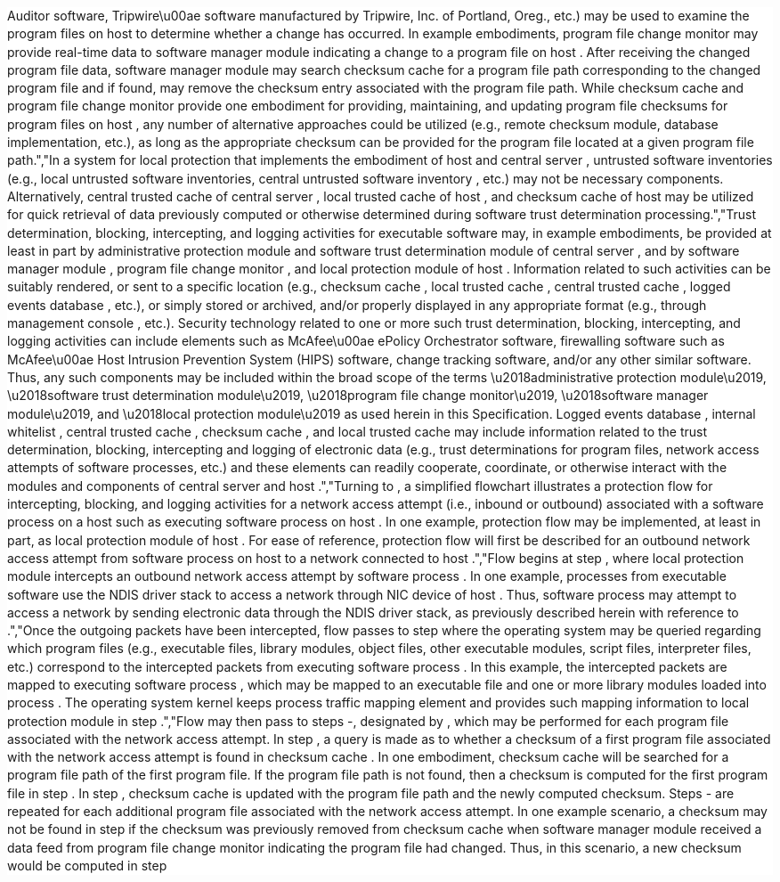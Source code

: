 Auditor software, Tripwire\u00ae software manufactured by Tripwire, Inc. of Portland, Oreg., etc.) may be used to examine the program files on host  to determine whether a change has occurred. In example embodiments, program file change monitor  may provide real-time data to software manager module  indicating a change to a program file on host . After receiving the changed program file data, software manager module  may search checksum cache  for a program file path corresponding to the changed program file and if found, may remove the checksum entry associated with the program file path. While checksum cache  and program file change monitor  provide one embodiment for providing, maintaining, and updating program file checksums for program files on host , any number of alternative approaches could be utilized (e.g., remote checksum module, database implementation, etc.), as long as the appropriate checksum can be provided for the program file located at a given program file path.","In a system for local protection that implements the embodiment of host  and central server , untrusted software inventories (e.g., local untrusted software inventories, central untrusted software inventory , etc.) may not be necessary components. Alternatively, central trusted cache  of central server , local trusted cache  of host , and checksum cache  of host  may be utilized for quick retrieval of data previously computed or otherwise determined during software trust determination processing.","Trust determination, blocking, intercepting, and logging activities for executable software  may, in example embodiments, be provided at least in part by administrative protection module  and software trust determination module  of central server , and by software manager module , program file change monitor , and local protection module  of host . Information related to such activities can be suitably rendered, or sent to a specific location (e.g., checksum cache , local trusted cache , central trusted cache , logged events database , etc.), or simply stored or archived, and\/or properly displayed in any appropriate format (e.g., through management console , etc.). Security technology related to one or more such trust determination, blocking, intercepting, and logging activities can include elements such as McAfee\u00ae ePolicy Orchestrator software, firewalling software such as McAfee\u00ae Host Intrusion Prevention System (HIPS) software, change tracking software, and\/or any other similar software. Thus, any such components may be included within the broad scope of the terms \u2018administrative protection module\u2019, \u2018software trust determination module\u2019, \u2018program file change monitor\u2019, \u2018software manager module\u2019, and \u2018local protection module\u2019 as used herein in this Specification. Logged events database , internal whitelist , central trusted cache , checksum cache , and local trusted cache  may include information related to the trust determination, blocking, intercepting and logging of electronic data (e.g., trust determinations for program files, network access attempts of software processes, etc.) and these elements can readily cooperate, coordinate, or otherwise interact with the modules and components of central server  and host .","Turning to , a simplified flowchart illustrates a protection flow  for intercepting, blocking, and logging activities for a network access attempt (i.e., inbound or outbound) associated with a software process on a host such as executing software process  on host . In one example, protection flow  may be implemented, at least in part, as local protection module  of host . For ease of reference, protection flow  will first be described for an outbound network access attempt from software process  on host  to a network connected to host .","Flow begins at step , where local protection module  intercepts an outbound network access attempt by software process . In one example, processes from executable software  use the NDIS driver stack to access a network through NIC device  of host . Thus, software process  may attempt to access a network by sending electronic data through the NDIS driver stack, as previously described herein with reference to .","Once the outgoing packets have been intercepted, flow passes to step  where the operating system may be queried regarding which program files (e.g., executable files, library modules, object files, other executable modules, script files, interpreter files, etc.) correspond to the intercepted packets from executing software process . In this example, the intercepted packets are mapped to executing software process , which may be mapped to an executable file and one or more library modules loaded into process . The operating system kernel keeps process traffic mapping element  and provides such mapping information to local protection module  in step .","Flow may then pass to steps -, designated by , which may be performed for each program file associated with the network access attempt. In step , a query is made as to whether a checksum of a first program file associated with the network access attempt is found in checksum cache . In one embodiment, checksum cache  will be searched for a program file path of the first program file. If the program file path is not found, then a checksum is computed for the first program file in step . In step , checksum cache  is updated with the program file path and the newly computed checksum. Steps - are repeated for each additional program file associated with the network access attempt. In one example scenario, a checksum may not be found in step  if the checksum was previously removed from checksum cache  when software manager module  received a data feed from program file change monitor  indicating the program file had changed. Thus, in this scenario, a new checksum would be computed in step